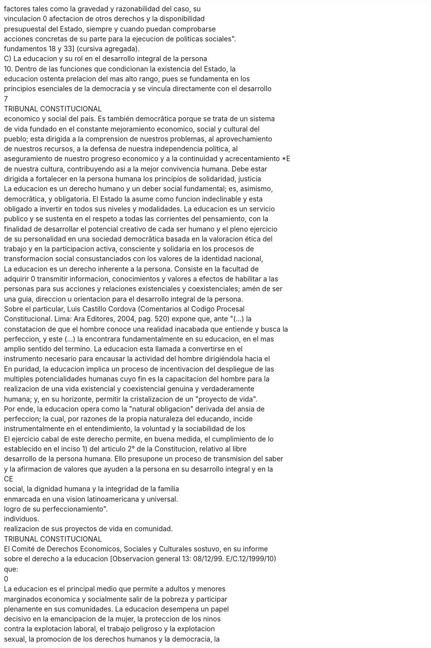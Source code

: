factores tales como la gravedad y razonabilidad del caso, su  
vinculacion 0 afectacion de otros derechos y la disponibilidad  
presupuestal del Estado, siempre y cuando puedan comprobarse  
acciones concretas de su parte para la ejecucion de politicas sociales".  
fundamentos 18 y 33] (cursiva agregada).  
C) La educacion y su rol en el desarrollo integral de la persona  
10. Dentro de las funciones que condicionan la existencia del Estado, la  
educacion ostenta prelacion del mas alto rango, pues se fundamenta en los  
principios esenciales de la democracia y se vincula directamente con el desarrollo  
7  
TRIBUNAL CONSTITUCIONAL  
economico y social del pais. Es también democrâtica porque se trata de un sistema  
de vida fundado en el constante mejoramiento economico, social y cultural del  
pueblo; esta dirigida a la comprension de nuestros problemas, al aprovechamiento  
de nuestros recursos, a la defensa de nuestra independencia politica, al  
aseguramiento de nuestro progreso economico y a la continuidad y acrecentamiento *E  
de nuestra cultura, contribuyendo asi a la mejor convivencia humana. Debe estar  
dirigida a fortalecer en la persona humana los principios de solidaridad, justicia  
La educacion es un derecho humano y un deber social fundamental; es, asimismo,  
democrâtica, y obligatoria. El Estado la asume como funcion indeclinable y esta  
obligado a invertir en todos sus niveles y modalidades. La educacion es un servicio  
publico y se sustenta en el respeto a todas las corrientes del pensamiento, con la  
finalidad de desarrollar el potencial creativo de cada ser humano y el pleno ejercicio  
de su personalidad en una sociedad democrâtica basada en la valoracion ética del  
trabajo y en la participacion activa, consciente y solidaria en los procesos de  
transformacion social consustanciados con los valores de la identidad nacional,  
La educacion es un derecho inherente a la persona. Consiste en la facultad de  
adquirir 0 transmitir informacion, conocimientos y valores a efectos de habilitar a las  
personas para sus acciones y relaciones existenciales y coexistenciales; amén de ser  
una guia, direccion u orientacion para el desarrollo integral de la persona.  
Sobre el particular, Luis Castillo Cordova (Comentarios al Codigo Procesal  
Constitucional. Lima: Ara Editores, 2004, pag. 520) expone que, ante "(...) la  
constatacion de que el hombre conoce una realidad inacabada que entiende y busca la  
perfeccion, y este (...) la encontrara fundamentalmente en su educacion, en el mas  
amplio sentido del termino. La educacion esta llamada a convertirse en el  
instrumento necesario para encausar la actividad del hombre dirigiéndola hacia el  
En puridad, la educacion implica un proceso de incentivacion del despliegue de las  
multiples potencialidades humanas cuyo fin es la capacitacion del hombre para la  
realizacion de una vida existencial y coexistencial genuina y verdaderamente  
humana; y, en su horizonte, permitir la cristalizacion de un "proyecto de vida".  
Por ende, la educacion opera como la "natural obligacion" derivada del ansia de  
perfeccion; la cual, por razones de la propia naturaleza del educando, incide  
instrumentalmente en el entendimiento, la voluntad y la sociabilidad de los  
El ejercicio cabal de este derecho permite, en buena medida, el cumplimiento de lo  
establecido en el inciso 1) del articulo 2° de la Constitucion, relativo al libre  
desarrollo de la persona humana. Ello presupone un proceso de transmision del saber  
y la afirmacion de valores que ayuden a la persona en su desarrollo integral y en la  
CE  
social, la dignidad humana y la integridad de la familia  
enmarcada en una vision latinoamericana y universal.  
logro de su perfeccionamiento".  
individuos.  
realizacion de sus proyectos de vida en comunidad.  
TRIBUNAL CONSTITUCIONAL  
El Comité de Derechos Economicos, Sociales y Culturales sostuvo, en su informe  
sobre el derecho a la educacion [Observacion general 13: 08/12/99. E/C.12/1999/10)  
que:  
0  
La educacion es el principal medio que permite a adultos y menores  
marginados economica y socialmente salir de la pobreza y participar  
plenamente en sus comunidades. La educacion desempena un papel  
decisivo en la emancipacion de la mujer, la proteccion de los ninos  
contra la explotacion laboral, el trabajo peligroso y la explotacion  
sexual, la promocion de los derechos humanos y la democracia, la  